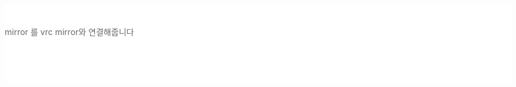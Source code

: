 <a class="se-module-image-link __se_image_link __se_link" data-linkdata='{"id" : "SE-9581814f-cc4e-4d8d-9bac-4a99d283c1f1", "src" : "https://postfiles.pstatic.net/MjAyMTExMjlfMTE4/MDAxNjM4MTE3MDkzNTk3.S9ZNBYTav_GWDRVLY_9B8hufLOw7W4xBPnPvwBDKpuMg.vdCUHU5uPoJL5XTSONI7olsceDnsLIk-dOVtMbhFoPkg.PNG.dls32208/image.png", "originalWidth" : "1923", "originalHeight" : "1065", "linkUse" : "false", "link" : ""}' data-linktype="img" href="#" onclick="return false;" style="">
<img alt="" class="se-image-resource" data-height="383" data-lazy-src="https://postfiles.pstatic.net/MjAyMTExMjlfMTE4/MDAxNjM4MTE3MDkzNTk3.S9ZNBYTav_GWDRVLY_9B8hufLOw7W4xBPnPvwBDKpuMg.vdCUHU5uPoJL5XTSONI7olsceDnsLIk-dOVtMbhFoPkg.PNG.dls32208/image.png?type=w966" data-width="693" src="https://postfiles.pstatic.net/MjAyMTExMjlfMTE4/MDAxNjM4MTE3MDkzNTk3.S9ZNBYTav_GWDRVLY_9B8hufLOw7W4xBPnPvwBDKpuMg.vdCUHU5uPoJL5XTSONI7olsceDnsLIk-dOVtMbhFoPkg.PNG.dls32208/image.png?type=w80_blur"/>
</a>
</div>
</div>
</div>
</div>
<div class="se-component se-text se-l-default" id="SE-7a6a52ec-1bc0-4c82-b58a-ee6b37ea5a2e">
<div class="se-component-content">
<div class="se-section se-section-text se-l-default">
<div class="se-module se-module-text">
<p class="se-text-paragraph se-text-paragraph-align-left" id="SE-7e3678c7-b844-4037-9820-c8c08d8aca7b" style="line-height:1.8;"><span class="se-fs-fs15 se-ff-nanumgothic se-style-unset" id="SE-209d02bc-2772-485d-888c-c005a2f22648" style="color:#666666;background-color:#ffffff;">mirror  를 vrc mirror와 연결해줍니다</span></p><p class="se-text-paragraph se-text-paragraph-align-left" id="SE-80200684-db24-48a3-bd9a-d110bf9a9ec8" style="line-height:1.8;"><span class="se-fs-fs15 se-ff-nanumgothic se-style-unset" id="SE-f226929f-0b60-41da-b12f-b69af9534b6c" style="color:#666666;">​</span></p>
</div>
</div>
</div>
</div> <div class="se-component se-image se-l-default" id="SE-60581d8d-b49b-45bd-ad8d-dffd12923ea7">
<div class="se-component-content se-component-content-fit">
<div class="se-section se-section-image se-l-default se-section-align-left">
<div class="se-module se-module-image" style="">
<a class="se-module-image-link __se_image_link __se_link" data-linkdata='{"id" : "SE-60581d8d-b49b-45bd-ad8d-dffd12923ea7", "src" : "https://postfiles.pstatic.net/MjAyMTExMjlfMzkg/MDAxNjM4MTE3MTgwODc5.L1H6m6k2xmvWL5uL_EOKNo1F_UxXyXZtOk5Pz12Y4Kkg.4zMl6G01EARgMhcae59YjBpSPIBnQ2JjRQFHI1b_Z88g.PNG.dls32208/image.png", "originalWidth" : "1915", "originalHeight" : "1028", "linkUse" : "false", "link" : ""}' data-linktype="img" href="#" onclick="return false;" style="">
<img alt="" class="se-image-resource" data-height="372" data-lazy-src="https://postfiles.pstatic.net/MjAyMTExMjlfMzkg/MDAxNjM4MTE3MTgwODc5.L1H6m6k2xmvWL5uL_EOKNo1F_UxXyXZtOk5Pz12Y4Kkg.4zMl6G01EARgMhcae59YjBpSPIBnQ2JjRQFHI1b_Z88g.PNG.dls32208/image.png?type=w966" data-width="693" src="https://postfiles.pstatic.net/MjAyMTExMjlfMzkg/MDAxNjM4MTE3MTgwODc5.L1H6m6k2xmvWL5uL_EOKNo1F_UxXyXZtOk5Pz12Y4Kkg.4zMl6G01EARgMhcae59YjBpSPIBnQ2JjRQFHI1b_Z88g.PNG.dls32208/image.png?type=w80_blur"/>
</a>
</div>
</div>
</div>
</div>
<div class="se-component se-text se-l-default" id="SE-ce3b33cd-818a-43b3-baea-c13dc1fd267b">
<div class="se-component-content">
<div class="se-section se-section-text se-l-default">
<div class="se-module se-module-text">
